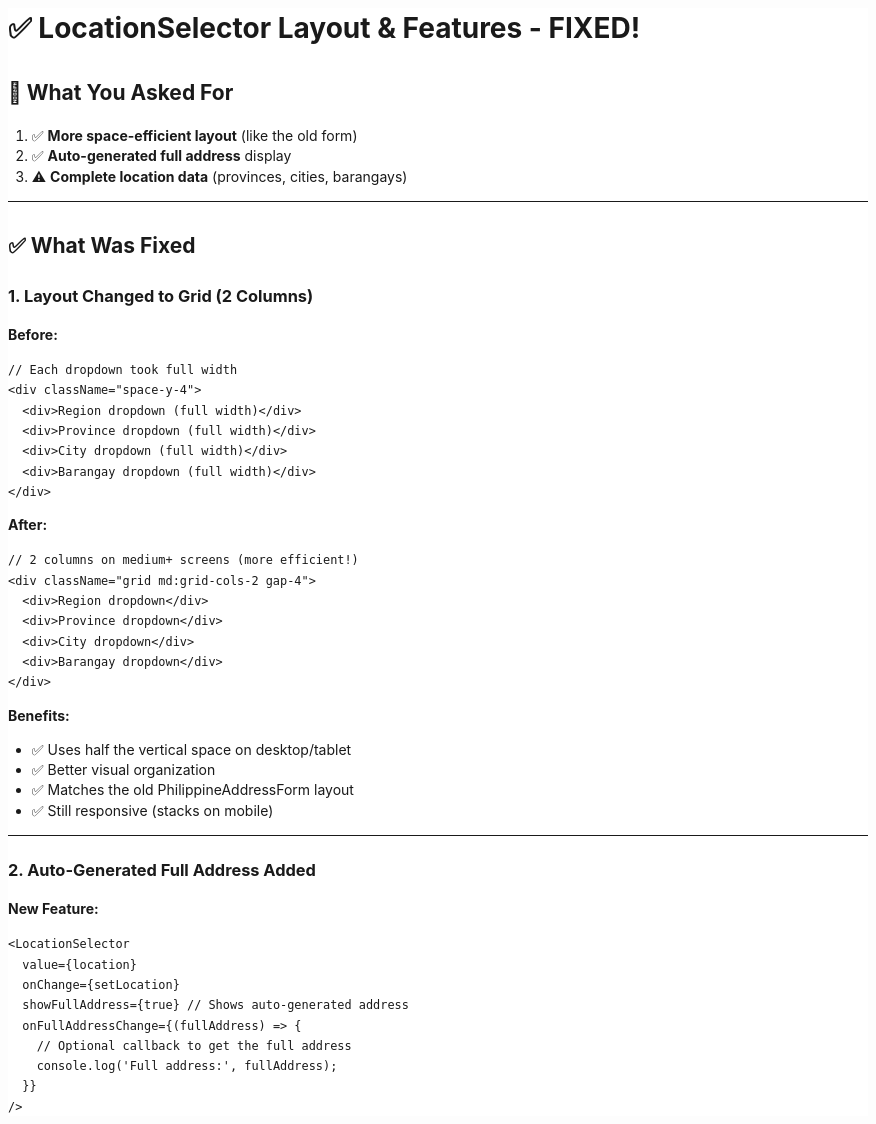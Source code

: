# ✅ LocationSelector Layout & Features - FIXED!

## 🎯 What You Asked For

1. ✅ **More space-efficient layout** (like the old form)
2. ✅ **Auto-generated full address** display
3. ⚠️ **Complete location data** (provinces, cities, barangays)

---

## ✅ What Was Fixed

### 1. Layout Changed to Grid (2 Columns)
**Before:**
```tsx
// Each dropdown took full width
<div className="space-y-4">
  <div>Region dropdown (full width)</div>
  <div>Province dropdown (full width)</div>
  <div>City dropdown (full width)</div>
  <div>Barangay dropdown (full width)</div>
</div>
```

**After:**
```tsx
// 2 columns on medium+ screens (more efficient!)
<div className="grid md:grid-cols-2 gap-4">
  <div>Region dropdown</div>
  <div>Province dropdown</div>
  <div>City dropdown</div>
  <div>Barangay dropdown</div>
</div>
```

**Benefits:**
- ✅ Uses half the vertical space on desktop/tablet
- ✅ Better visual organization
- ✅ Matches the old PhilippineAddressForm layout
- ✅ Still responsive (stacks on mobile)

---

### 2. Auto-Generated Full Address Added

**New Feature:**
```tsx
<LocationSelector
  value={location}
  onChange={setLocation}
  showFullAddress={true} // Shows auto-generated address
  onFullAddressChange={(fullAddress) => {
    // Optional callback to get the full address
    console.log('Full address:', fullAddress);
  }}
/>
```
